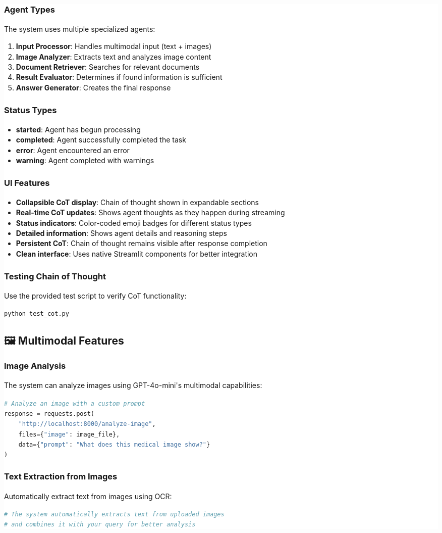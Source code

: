### Agent Types
The system uses multiple specialized agents:

1. **Input Processor**: Handles multimodal input (text + images)
2. **Image Analyzer**: Extracts text and analyzes image content
3. **Document Retriever**: Searches for relevant documents
4. **Result Evaluator**: Determines if found information is sufficient
5. **Answer Generator**: Creates the final response

### Status Types
- **started**: Agent has begun processing
- **completed**: Agent successfully completed the task
- **error**: Agent encountered an error
- **warning**: Agent completed with warnings

### UI Features
- **Collapsible CoT display**: Chain of thought shown in expandable sections
- **Real-time CoT updates**: Shows agent thoughts as they happen during streaming
- **Status indicators**: Color-coded emoji badges for different status types
- **Detailed information**: Shows agent details and reasoning steps
- **Persistent CoT**: Chain of thought remains visible after response completion
- **Clean interface**: Uses native Streamlit components for better integration

### Testing Chain of Thought
Use the provided test script to verify CoT functionality:

```bash
python test_cot.py
```

## 🖼️ Multimodal Features

### Image Analysis
The system can analyze images using GPT-4o-mini's multimodal capabilities:

```python
# Analyze an image with a custom prompt
response = requests.post(
    "http://localhost:8000/analyze-image",
    files={"image": image_file},
    data={"prompt": "What does this medical image show?"}
)
```

### Text Extraction from Images
Automatically extract text from images using OCR:

```python
# The system automatically extracts text from uploaded images
# and combines it with your query for better analysis
```
